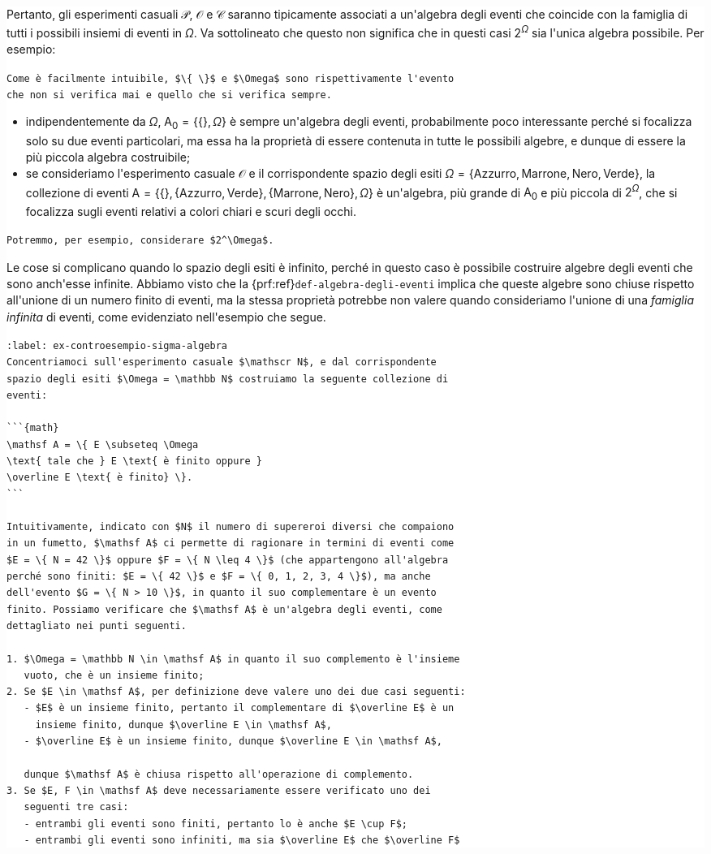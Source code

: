Pertanto, gli esperimenti casuali $\mathscr P$, $\mathscr O$ e $\mathscr C$
saranno tipicamente associati a un'algebra degli eventi che coincide con
la famiglia di tutti i possibili insiemi di eventi in $\Omega$. Va sottolineato
che questo non significa che in questi casi $2^\Omega$ sia l'unica algebra
possibile. Per esempio:

```{margin}
Come è facilmente intuibile, $\{ \}$ e $\Omega$ sono rispettivamente l'evento
che non si verifica mai e quello che si verifica sempre.
```
- indipendentemente da $\Omega$, $\mathsf A_0 = \{ \{\}, \Omega \}$ è sempre
  un'algebra degli eventi, probabilmente poco interessante perché si focalizza
  solo su due eventi particolari, ma essa ha la proprietà di essere contenuta
  in tutte le  possibili algebre, e dunque di essere la più piccola algebra
  costruibile;
- se consideriamo l'esperimento casuale $\mathscr O$ e il corrispondente
  spazio degli esiti $\Omega = \{ \text{Azzurro}, \text{Marrone}, \text{Nero},
  \text{Verde}\}$, la collezione di eventi $\mathsf A = \{ \{\},
  \{ \text{Azzurro}, \text{Verde}\}, \{ \text{Marrone}, \text{Nero} \},
  \Omega \}$ è un'algebra, più grande di $\mathsf A_0$ e più piccola di
  $2^\Omega$, che si focalizza sugli eventi relativi a colori chiari e scuri
  degli occhi.

```{margin}
Potremmo, per esempio, considerare $2^\Omega$.
```
Le cose si complicano quando lo spazio degli esiti è infinito, perché in
questo caso è possibile costruire algebre degli eventi che sono anch'esse
infinite. Abbiamo visto che la
{prf:ref}`def-algebra-degli-eventi` implica che queste algebre sono chiuse
rispetto all'unione di un numero finito di eventi, ma la stessa proprietà
potrebbe non valere quando consideriamo l'unione di una _famiglia infinita_ di
eventi, come evidenziato nell'esempio che segue.

````{prf:example}
:label: ex-controesempio-sigma-algebra
Concentriamoci sull'esperimento casuale $\mathscr N$, e dal corrispondente
spazio degli esiti $\Omega = \mathbb N$ costruiamo la seguente collezione di
eventi:

```{math}
\mathsf A = \{ E \subseteq \Omega
\text{ tale che } E \text{ è finito oppure }
\overline E \text{ è finito} \}.
```

Intuitivamente, indicato con $N$ il numero di supereroi diversi che compaiono
in un fumetto, $\mathsf A$ ci permette di ragionare in termini di eventi come
$E = \{ N = 42 \}$ oppure $F = \{ N \leq 4 \}$ (che appartengono all'algebra
perché sono finiti: $E = \{ 42 \}$ e $F = \{ 0, 1, 2, 3, 4 \}$), ma anche
dell'evento $G = \{ N > 10 \}$, in quanto il suo complementare è un evento
finito. Possiamo verificare che $\mathsf A$ è un'algebra degli eventi, come
dettagliato nei punti seguenti.

1. $\Omega = \mathbb N \in \mathsf A$ in quanto il suo complemento è l'insieme
   vuoto, che è un insieme finito;
2. Se $E \in \mathsf A$, per definizione deve valere uno dei due casi seguenti:
   - $E$ è un insieme finito, pertanto il complementare di $\overline E$ è un
     insieme finito, dunque $\overline E \in \mathsf A$,
   - $\overline E$ è un insieme finito, dunque $\overline E \in \mathsf A$,

   dunque $\mathsf A$ è chiusa rispetto all'operazione di complemento.
3. Se $E, F \in \mathsf A$ deve necessariamente essere verificato uno dei
   seguenti tre casi:
   - entrambi gli eventi sono finiti, pertanto lo è anche $E \cup F$;
   - entrambi gli eventi sono infiniti, ma sia $\overline E$ che $\overline F$
````